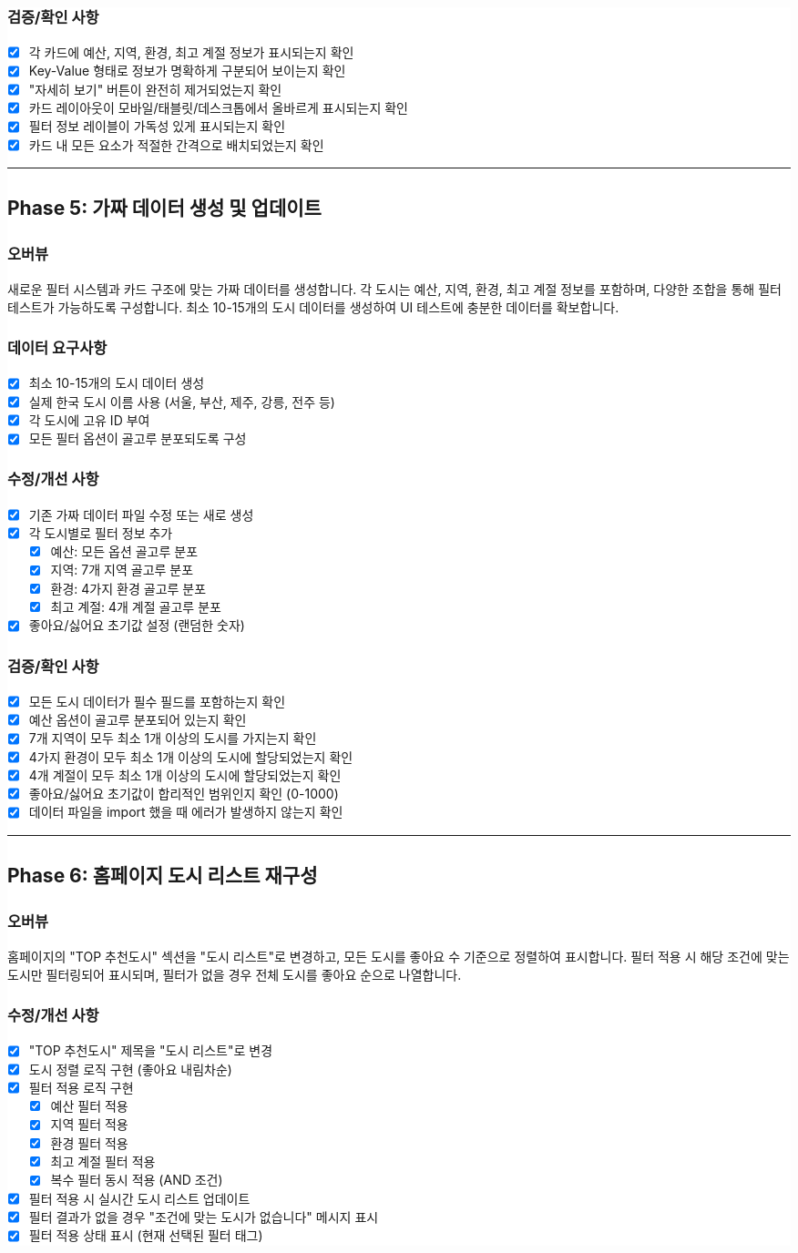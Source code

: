### 검증/확인 사항
- [x] 각 카드에 예산, 지역, 환경, 최고 계절 정보가 표시되는지 확인
- [x] Key-Value 형태로 정보가 명확하게 구분되어 보이는지 확인
- [x] "자세히 보기" 버튼이 완전히 제거되었는지 확인
- [x] 카드 레이아웃이 모바일/태블릿/데스크톱에서 올바르게 표시되는지 확인
- [x] 필터 정보 레이블이 가독성 있게 표시되는지 확인
- [x] 카드 내 모든 요소가 적절한 간격으로 배치되었는지 확인

---

## Phase 5: 가짜 데이터 생성 및 업데이트

### 오버뷰
새로운 필터 시스템과 카드 구조에 맞는 가짜 데이터를 생성합니다. 각 도시는 예산, 지역, 환경, 최고 계절 정보를 포함하며, 다양한 조합을 통해 필터 테스트가 가능하도록 구성합니다. 최소 10-15개의 도시 데이터를 생성하여 UI 테스트에 충분한 데이터를 확보합니다.

### 데이터 요구사항
- [x] 최소 10-15개의 도시 데이터 생성
- [x] 실제 한국 도시 이름 사용 (서울, 부산, 제주, 강릉, 전주 등)
- [x] 각 도시에 고유 ID 부여
- [x] 모든 필터 옵션이 골고루 분포되도록 구성

### 수정/개선 사항
- [x] 기존 가짜 데이터 파일 수정 또는 새로 생성
- [x] 각 도시별로 필터 정보 추가
  - [x] 예산: 모든 옵션 골고루 분포
  - [x] 지역: 7개 지역 골고루 분포
  - [x] 환경: 4가지 환경 골고루 분포
  - [x] 최고 계절: 4개 계절 골고루 분포
- [x] 좋아요/싫어요 초기값 설정 (랜덤한 숫자)

### 검증/확인 사항
- [x] 모든 도시 데이터가 필수 필드를 포함하는지 확인
- [x] 예산 옵션이 골고루 분포되어 있는지 확인
- [x] 7개 지역이 모두 최소 1개 이상의 도시를 가지는지 확인
- [x] 4가지 환경이 모두 최소 1개 이상의 도시에 할당되었는지 확인
- [x] 4개 계절이 모두 최소 1개 이상의 도시에 할당되었는지 확인
- [x] 좋아요/싫어요 초기값이 합리적인 범위인지 확인 (0-1000)
- [x] 데이터 파일을 import 했을 때 에러가 발생하지 않는지 확인

---

## Phase 6: 홈페이지 도시 리스트 재구성

### 오버뷰
홈페이지의 "TOP 추천도시" 섹션을 "도시 리스트"로 변경하고, 모든 도시를 좋아요 수 기준으로 정렬하여 표시합니다. 필터 적용 시 해당 조건에 맞는 도시만 필터링되어 표시되며, 필터가 없을 경우 전체 도시를 좋아요 순으로 나열합니다.

### 수정/개선 사항
- [x] "TOP 추천도시" 제목을 "도시 리스트"로 변경
- [x] 도시 정렬 로직 구현 (좋아요 내림차순)
- [x] 필터 적용 로직 구현
  - [x] 예산 필터 적용
  - [x] 지역 필터 적용
  - [x] 환경 필터 적용
  - [x] 최고 계절 필터 적용
  - [x] 복수 필터 동시 적용 (AND 조건)
- [x] 필터 적용 시 실시간 도시 리스트 업데이트
- [x] 필터 결과가 없을 경우 "조건에 맞는 도시가 없습니다" 메시지 표시
- [x] 필터 적용 상태 표시 (현재 선택된 필터 태그)
